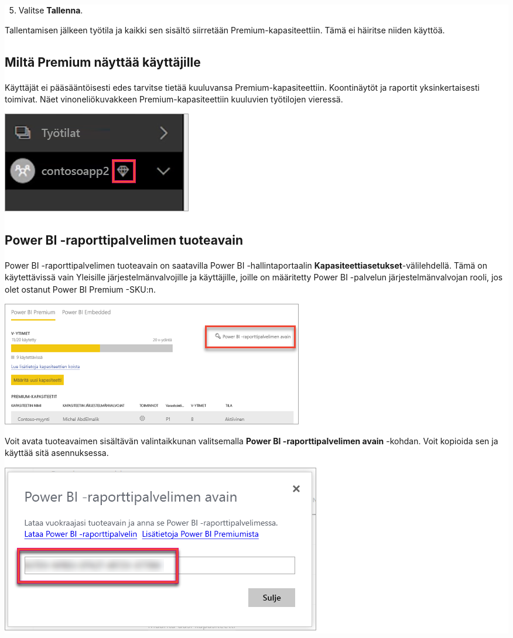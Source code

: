 5. Valitse **Tallenna**.

Tallentamisen jälkeen työtila ja kaikki sen sisältö siirretään Premium-kapasiteettiin. Tämä ei häiritse niiden käyttöä.

## <a name="what-premium-looks-like-for-users"></a>Miltä Premium näyttää käyttäjille
Käyttäjät ei pääsääntöisesti edes tarvitse tietää kuuluvansa Premium-kapasiteettiin. Koontinäytöt ja raportit yksinkertaisesti toimivat. Näet vinoneliökuvakkeen Premium-kapasiteettiin kuuluvien työtilojen vieressä.

![Vinoneliö, joka ilmaisee työtilan kuuluvan Premium-kapasiteettiin](media/service-admin-premium-manage/premium-workspace.png)

## <a name="power-bi-report-server-product-key"></a>Power BI -raporttipalvelimen tuoteavain
Power BI -raporttipalvelimen tuoteavain on saatavilla Power BI -hallintaportaalin **Kapasiteettiasetukset**-välilehdellä. Tämä on käytettävissä vain Yleisille järjestelmänvalvojille ja käyttäjille, joille on määritetty Power BI -palvelun järjestelmänvalvojan rooli, jos olet ostanut Power BI Premium -SKU:n.

![Power BI -raporttipalvelimen avain kapasiteettiasetuksissa](media/service-admin-premium-manage/pbirs-product-key.png)

Voit avata tuoteavaimen sisältävän valintaikkunan valitsemalla **Power BI -raporttipalvelimen avain** -kohdan. Voit kopioida sen ja käyttää sitä asennuksessa.

![Power BI -raporttipalvelimen tuoteavain](media/service-admin-premium-manage/pbirs-product-key-dialog.png)
